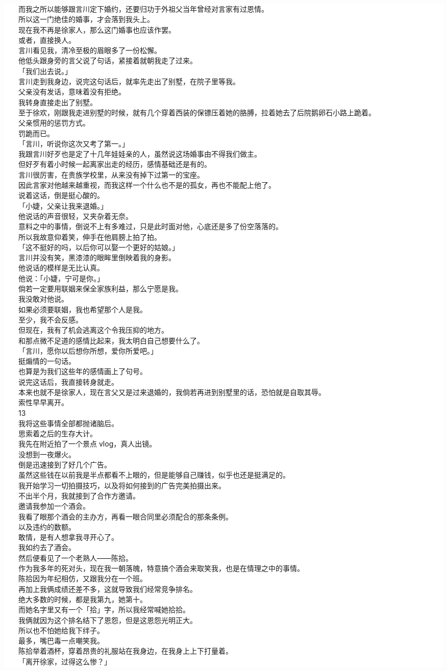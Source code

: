 &emsp;&emsp;而我之所以能够跟言川定下婚约，还要归功于外祖父当年曾经对言家有过恩情。  
&emsp;&emsp;所以这一门绝佳的婚事，才会落到我头上。  
&emsp;&emsp;现在我不再是徐家人，那么这门婚事也应该作罢。  
&emsp;&emsp;或者，直接换人。  
&emsp;&emsp;言川看见我，清冷至极的眉眼多了一份松懈。  
&emsp;&emsp;他低头跟身旁的言父说了句话，紧接着就朝我走了过来。  
&emsp;&emsp;「我们出去说。」  
&emsp;&emsp;言川走到我身边，说完这句话后，就率先走出了别墅，在院子里等我。  
&emsp;&emsp;父亲没有发话，意味着没有拒绝。  
&emsp;&emsp;我转身直接走出了别墅。  
&emsp;&emsp;至于徐欢，刚跟我走进别墅的时候，就有几个穿着西装的保镖压着她的胳膊，拉着她去了后院鹅卵石小路上跪着。  
&emsp;&emsp;父亲惯用的惩罚方式。  
&emsp;&emsp;罚跪而已。  
&emsp;&emsp;「言川，听说你这次又考了第一。」  
&emsp;&emsp;我跟言川好歹也是定了十几年娃娃亲的人，虽然说这场婚事由不得我们做主。  
&emsp;&emsp;但好歹有着小时候一起离家出走的经历，感情基础还是有的。  
&emsp;&emsp;言川很厉害，在贵族学校里，从来没有掉下过第一的宝座。  
&emsp;&emsp;因此言家对他越来越重视，而我这样一个什么也不是的孤女，再也不能配上他了。  
&emsp;&emsp;说着这话，倒是挺心酸的。  
&emsp;&emsp;「小婕，父亲让我来退婚。」  
&emsp;&emsp;他说话的声音很轻，又夹杂着无奈。  
&emsp;&emsp;意料之中的事情，倒说不上有多难过，只是此时面对他，心底还是多了份空落落的。  
&emsp;&emsp;所以我故意仰着笑，伸手在他肩膀上拍了拍。  
&emsp;&emsp;「这不挺好的吗，以后你可以娶一个更好的姑娘。」  
&emsp;&emsp;言川并没有笑，黑漆漆的眼眸里倒映着我的身影。  
&emsp;&emsp;他说话的模样是无比认真。  
&emsp;&emsp;他说：「小婕，宁可是你。」  
&emsp;&emsp;倘若一定要用联姻来保全家族利益，那么宁愿是我。  
&emsp;&emsp;我没敢对他说。  
&emsp;&emsp;如果必须要联姻，我也希望那个人是我。  
&emsp;&emsp;至少，我不会反感。  
&emsp;&emsp;但现在，我有了机会逃离这个令我压抑的地方。  
&emsp;&emsp;和那点微不足道的感情比起来，我太明白自己想要什么了。  
&emsp;&emsp;「言川，愿你以后想你所想，爱你所爱吧。」  
&emsp;&emsp;挺煽情的一句话。  
&emsp;&emsp;也算是为我们这些年的感情画上了句号。  
&emsp;&emsp;说完这话后，我直接转身就走。  
&emsp;&emsp;本来也就不是徐家人，现在言父又是过来退婚的，我倘若再进到别墅里的话，恐怕就是自取其辱。  
&emsp;&emsp;索性早早离开。  
&emsp;&emsp;13  
&emsp;&emsp;我将这些事情全部都抛诸脑后。  
&emsp;&emsp;思索着之后的生存大计。  
&emsp;&emsp;我先在附近拍了一个景点 vlog，真人出镜。  
&emsp;&emsp;没想到一夜爆火。  
&emsp;&emsp;倒是迅速接到了好几个广告。  
&emsp;&emsp;虽然这些钱在以前我是半点都看不上眼的，但是能够自己赚钱，似乎也还是挺满足的。  
&emsp;&emsp;我开始学习一切拍摄技巧，以及将如何接到的广告完美拍摄出来。  
&emsp;&emsp;不出半个月，我就接到了合作方邀请。  
&emsp;&emsp;邀请我参加一个酒会。  
&emsp;&emsp;我看了眼那个酒会的主办方，再看一眼合同里必须配合的那条条例。  
&emsp;&emsp;以及违约的数额。  
&emsp;&emsp;敢情，是有人想拿我寻开心了。  
&emsp;&emsp;我如约去了酒会。  
&emsp;&emsp;然后便看见了一个老熟人——陈拾。  
&emsp;&emsp;作为我多年的死对头，现在我一朝落魄，特意搞个酒会来取笑我，也是在情理之中的事情。  
&emsp;&emsp;陈拾因为年纪相仿，又跟我分在一个班。  
&emsp;&emsp;再加上我俩成绩还差不多，这就导致我们经常竞争排名。  
&emsp;&emsp;绝大多数的时候，都是我第九，她第十。  
&emsp;&emsp;而她名字里又有一个「拾」字，所以我经常喊她拾拾。  
&emsp;&emsp;我俩就因为这个排名结下了恩怨，但是这恩怨光明正大。  
&emsp;&emsp;所以也不怕她给我下绊子。  
&emsp;&emsp;最多，嘴巴毒一点嘲笑我。  
&emsp;&emsp;陈拾举着酒杯，穿着昂贵的礼服站在我身边，在我身上上下打量着。  
&emsp;&emsp;「离开徐家，过得这么惨？」  